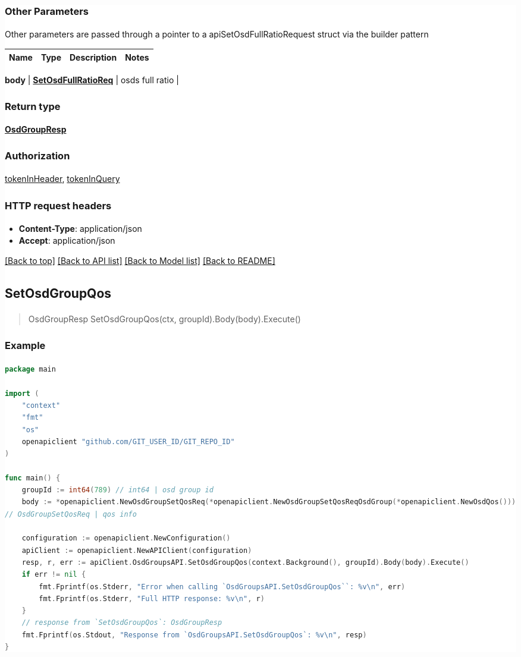 ### Other Parameters

Other parameters are passed through a pointer to a apiSetOsdFullRatioRequest struct via the builder pattern


Name | Type | Description  | Notes
------------- | ------------- | ------------- | -------------

 **body** | [**SetOsdFullRatioReq**](SetOsdFullRatioReq.md) | osds full ratio | 

### Return type

[**OsdGroupResp**](OsdGroupResp.md)

### Authorization

[tokenInHeader](../README.md#tokenInHeader), [tokenInQuery](../README.md#tokenInQuery)

### HTTP request headers

- **Content-Type**: application/json
- **Accept**: application/json

[[Back to top]](#) [[Back to API list]](../README.md#documentation-for-api-endpoints)
[[Back to Model list]](../README.md#documentation-for-models)
[[Back to README]](../README.md)


## SetOsdGroupQos

> OsdGroupResp SetOsdGroupQos(ctx, groupId).Body(body).Execute()





### Example

```go
package main

import (
	"context"
	"fmt"
	"os"
	openapiclient "github.com/GIT_USER_ID/GIT_REPO_ID"
)

func main() {
	groupId := int64(789) // int64 | osd group id
	body := *openapiclient.NewOsdGroupSetQosReq(*openapiclient.NewOsdGroupSetQosReqOsdGroup(*openapiclient.NewOsdQos())) // OsdGroupSetQosReq | qos info

	configuration := openapiclient.NewConfiguration()
	apiClient := openapiclient.NewAPIClient(configuration)
	resp, r, err := apiClient.OsdGroupsAPI.SetOsdGroupQos(context.Background(), groupId).Body(body).Execute()
	if err != nil {
		fmt.Fprintf(os.Stderr, "Error when calling `OsdGroupsAPI.SetOsdGroupQos``: %v\n", err)
		fmt.Fprintf(os.Stderr, "Full HTTP response: %v\n", r)
	}
	// response from `SetOsdGroupQos`: OsdGroupResp
	fmt.Fprintf(os.Stdout, "Response from `OsdGroupsAPI.SetOsdGroupQos`: %v\n", resp)
}
```
